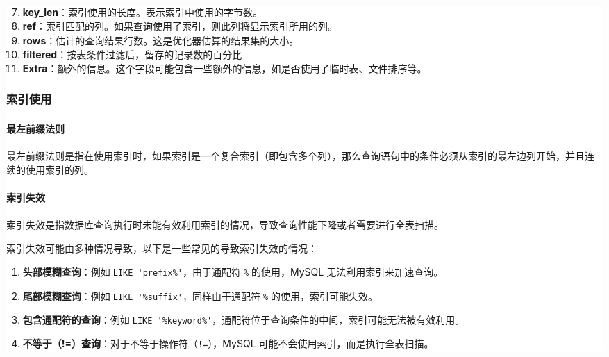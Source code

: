 7. **key_len**：索引使用的长度。表示索引中使用的字节数。
8. **ref**：索引匹配的列。如果查询使用了索引，则此列将显示索引所用的列。
9. **rows**：估计的查询结果行数。这是优化器估算的结果集的大小。
10. **filtered**：按表条件过滤后，留存的记录数的百分比
11. **Extra**：额外的信息。这个字段可能包含一些额外的信息，如是否使用了临时表、文件排序等。

### 索引使用

#### 最左前缀法则

最左前缀法则是指在使用索引时，如果索引是一个复合索引（即包含多个列），那么查询语句中的条件必须从索引的最左边列开始，并且连续的使用索引的列。

#### 索引失效

索引失效是指数据库查询执行时未能有效利用索引的情况，导致查询性能下降或者需要进行全表扫描。

索引失效可能由多种情况导致，以下是一些常见的导致索引失效的情况：

1. **头部模糊查询**：例如 `LIKE 'prefix%'`，由于通配符 `%` 的使用，MySQL 无法利用索引来加速查询。

2. **尾部模糊查询**：例如 `LIKE '%suffix'`，同样由于通配符 `%` 的使用，索引可能失效。

3. **包含通配符的查询**：例如 `LIKE '%keyword%'`，通配符位于查询条件的中间，索引可能无法被有效利用。

4. **不等于（!=）查询**：对于不等于操作符（`!=`），MySQL 可能不会使用索引，而是执行全表扫描。


